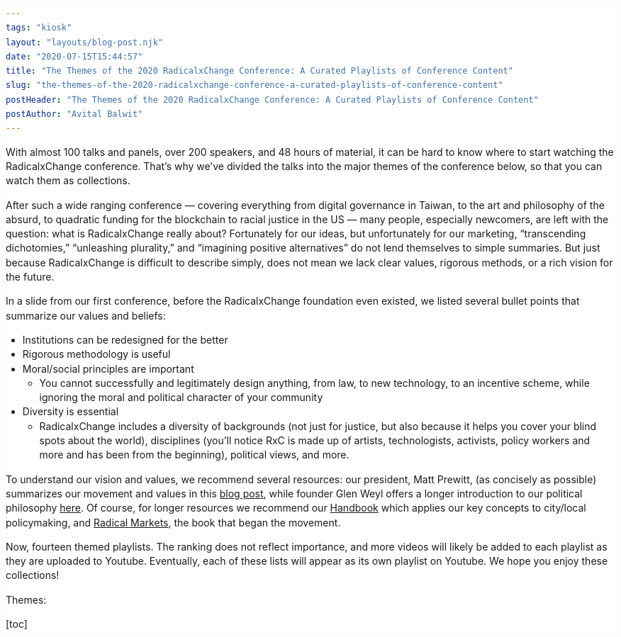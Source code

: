 ```yaml
---
tags: "kiosk"
layout: "layouts/blog-post.njk"
date: "2020-07-15T15:44:57"
title: "The Themes of the 2020 RadicalxChange Conference: A Curated Playlists of Conference Content"
slug: "the-themes-of-the-2020-radicalxchange-conference-a-curated-playlists-of-conference-content"
postHeader: "The Themes of the 2020 RadicalxChange Conference: A Curated Playlists of Conference Content"
postAuthor: "Avital Balwit"
---
```


With almost 100 talks and panels, over 200 speakers, and 48 hours of material, it can be hard to know where to start watching the RadicalxChange conference. That’s why we’ve divided the talks into the major themes of the conference below, so that you can watch them as collections.

After such a wide ranging conference — covering everything from digital governance in Taiwan, to the art and philosophy of the absurd, to quadratic funding for the blockchain to racial justice in the US — many people, especially newcomers, are left with the question: what is RadicalxChange really about? Fortunately for our ideas, but unfortunately for our marketing, “transcending dichotomies,” “unleashing plurality,” and “imagining positive alternatives” do not lend themselves to simple summaries. But just because RadicalxChange is difficult to describe simply, does not mean we lack clear values, rigorous methods, or a rich vision for the future.

In a slide from our first conference, before the RadicalxChange foundation even existed, we listed several bullet points that summarize our values and beliefs:

- Institutions can be redesigned for the better
- Rigorous methodology is useful
- Moral/social principles are important
  - You cannot successfully and legitimately design anything, from law, to new technology, to an incentive scheme, while ignoring the moral and political character of your community
- Diversity is essential
  - RadicalxChange includes a diversity of backgrounds (not just for justice, but also because it helps you cover your blind spots about the world), disciplines (you’ll notice RxC is made up of artists, technologists, activists, policy workers and more and has been from the beginning), political views, and more.

To understand our vision and values, we recommend several resources: our president, Matt Prewitt, (as concisely as possible) summarizes our movement and values in this [blog post](/blog/posts/2019-09-24-se9s34/), while founder Glen Weyl offers a longer introduction to our political philosophy [here](/blog/posts/2019-12-30-gqx4th/). Of course, for longer resources we recommend our [Handbook](files/The_Handbook_for_Radical_Local_Democracy.pdf) which applies our key concepts to city/local policymaking, and [Radical Markets](http://radicalmarkets.com/), the book that began the movement.

Now, fourteen themed playlists. The ranking does not reflect importance, and more videos will likely be added to each playlist as they are uploaded to Youtube. Eventually, each of these lists will appear as its own playlist on Youtube. We hope you enjoy these collections!

Themes:

[toc]
